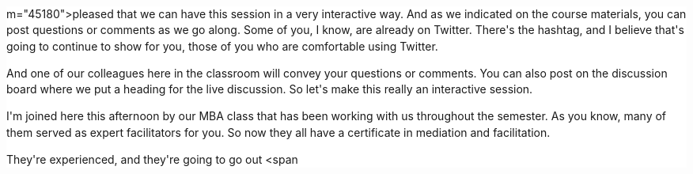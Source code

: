   m="45180">pleased</span> <span m="45660">that</span> <span m="45900">we</span>
  <span m="46080">can</span> <span m="46350">have</span> <span
  m="46620">this</span> <span m="46770">session</span> <span m="47610">in</span>
  <span m="47760">a</span> <span m="47820">very</span> <span
  m="48180">interactive</span> <span m="48840">way.</span> <span
  m="49900">And</span> <span m="49950">as</span> <span m="50520">we</span> <span
  m="50700">indicated</span> <span m="51150">on</span> <span
  m="51300">the</span> <span m="51420">course</span> <span
  m="52080">materials,</span> <span m="53220">you</span> <span
  m="53430">can</span> <span m="53580">post</span> <span
  m="55260">questions</span> <span m="56040">or</span> <span
  m="56130">comments</span> <span m="56640">as</span> <span m="56760">we</span>
  <span m="56880">go</span> <span m="57060">along.</span> <span
  m="57450">Some</span> <span m="57690">of</span> <span m="57780">you,</span>
  <span m="57930">I</span> <span m="58050">know,</span> <span
  m="58260">are</span> <span m="58440">already</span> <span m="58800">on</span>
  <span m="58950">Twitter.</span> <span m="59790">There's</span> <span
  m="60050">the</span> <span m="60120">hashtag,</span> <span
  m="60810">and</span> <span m="60900">I</span> <span m="60960">believe</span>
  <span m="61230">that's</span> <span m="61500">going</span> <span
  m="61650">to</span> <span m="61710">continue</span> <span m="62160">to</span>
  <span m="62250">show</span> <span m="62580">for</span> <span
  m="62850">you,</span> <span m="63750">those</span> <span m="64019">of</span>
  <span m="64140">you</span> <span m="64290">who</span> <span
  m="64349">are</span> <span m="64500">comfortable</span> <span
  m="64950">using</span> <span m="65310">Twitter.</span></p><p><span
  m="66330">And</span> <span m="66780">one</span> <span m="66990">of</span>
  <span m="67110">our</span> <span m="67290">colleagues</span> <span
  m="67770">here</span> <span m="68010">in</span> <span m="68190">the</span>
  <span m="68280">classroom</span> <span m="69180">will</span> <span
  m="69810">convey</span> <span m="70290">your</span> <span
  m="70440">questions</span> <span m="71010">or</span> <span
  m="71100">comments.</span> <span m="71650">You</span> <span
  m="71750">can</span> <span m="71760">also</span> <span m="72030">post</span>
  <span m="73350">on</span> <span m="73590">the</span> <span
  m="73710">discussion</span> <span m="74190">board</span> <span
  m="74550">where</span> <span m="74880">we</span> <span m="75180">put</span>
  <span m="75390">a</span> <span m="75450">heading</span> <span
  m="76320">for</span> <span m="76590">the</span> <span m="76680">live</span>
  <span m="76950">discussion.</span> <span m="77490">So</span> <span
  m="77760">let's</span> <span m="78030">make</span> <span m="78300">this</span>
  <span m="78960">really</span> <span m="79350">an</span> <span
  m="79530">interactive</span> <span m="80670">session.</span></p><p><span
  m="81670">I'm</span> <span m="81810">joined</span> <span m="82170">here</span>
  <span m="82470">this</span> <span m="82680">afternoon</span> <span
  m="83250">by</span> <span m="83640">our</span> <span m="83880">MBA</span>
  <span m="84330">class</span> <span m="84930">that</span> <span
  m="85170">has</span> <span m="85410">been</span> <span
  m="86370">working</span> <span m="86760">with</span> <span m="86940">us</span>
  <span m="87150">throughout</span> <span m="87540">the</span> <span
  m="87630">semester.</span> <span m="88540">As you</span> <span
  m="88880">know,</span> <span m="89550">many</span> <span m="89880">of</span>
  <span m="90000">them</span> <span m="90540">served</span> <span
  m="90990">as</span> <span m="91200">expert</span> <span
  m="91650">facilitators</span> <span m="92760">for</span> <span
  m="93000">you.</span> <span m="93160">So</span> <span m="93420">now</span>
  <span m="93690">they</span> <span m="93840">all</span> <span
  m="94110">have</span> <span m="94410">a</span> <span
  m="94470">certificate</span> <span m="95310">in</span> <span
  m="95460">mediation</span> <span m="96640">and</span> <span
  m="96880">facilitation.</span></p><p><span m="97890">They're</span> <span
  m="98160">experienced,</span> <span m="98880">and</span> <span
  m="99000">they're</span> <span m="99090">going</span> <span
  m="99210">to</span> <span m="99300">go</span> <span m="99450">out</span> <span